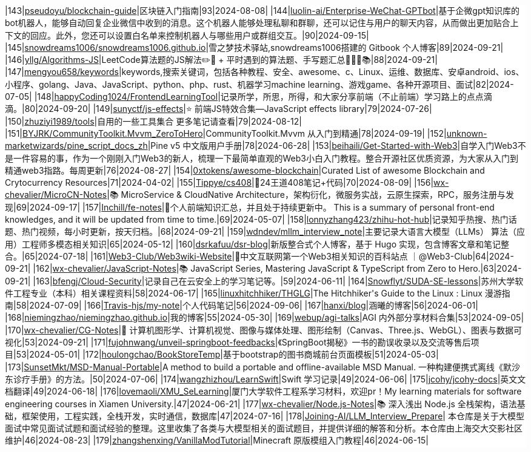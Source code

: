 |143|[pseudoyu/blockchain-guide](https://github.com/pseudoyu/blockchain-guide)|区块链入门指南|93|2024-08-08|
|144|[luolin-ai/Enterprise-WeChat-GPTbot](https://github.com/luolin-ai/Enterprise-WeChat-GPTbot)|基于企微gpt知识库的bot机器人，能够自动回复企业微信中收到的消息。这个机器人能够处理私聊和群聊，还可以记住与用户的聊天内容，从而做出更加贴合上下文的回应。此外，您还可以设置白名单来控制机器人与哪些用户或群组交互。|90|2024-09-15|
|145|[snowdreams1006/snowdreams1006.github.io](https://github.com/snowdreams1006/snowdreams1006.github.io)|雪之梦技术驿站,snowdreams1006搭建的 Gitbook 个人博客|89|2024-09-21|
|146|[yllg/Algorithms-JS](https://github.com/yllg/Algorithms-JS)|LeetCode算法题的JS解法✏️📒 + 平时遇到的算法题、手写题汇总📗📘📙📚|88|2024-09-21|
|147|[mengyou658/keywords](https://github.com/mengyou658/keywords)|keywords,搜索关键词，包括各种教程、安全、awesome、c、Linux、运维、数据库、安卓android、ios、小程序、golang、Java、JavaScript、python、php、rust、机器学习machine learning、游戏game、各种开源项目、面试|82|2024-07-05|
|148|[happyCoding1024/FrontendLearningTool](https://github.com/happyCoding1024/FrontendLearningTool)|记录所学，所思，所得，和大家分享前端（不止前端）学习路上的点点滴滴。|80|2024-09-20|
|149|[sunyctf/js-effects](https://github.com/sunyctf/js-effects)|⭐ 前端JS特效合集—JavaScript effects library|79|2024-07-26|
|150|[zhuziyi1989/tools](https://github.com/zhuziyi1989/tools)|自用的一些工具集合 更多笔记请查看|79|2024-08-12|
|151|[BYJRK/CommunityToolkit.Mvvm_ZeroToHero](https://github.com/BYJRK/CommunityToolkit.Mvvm_ZeroToHero)|CommunityToolkit.Mvvm 从入门到精通|78|2024-09-19|
|152|[unknown-marketwizards/pine_script_docs_zh](https://github.com/unknown-marketwizards/pine_script_docs_zh)|Pine v5 中文版用户手册|78|2024-06-28|
|153|[beihaili/Get-Started-with-Web3](https://github.com/beihaili/Get-Started-with-Web3)|自学入门Web3不是一件容易的事，作为一个刚刚入门Web3的新人，梳理一下最简单直观的Web3小白入门教程。整合开源社区优质资源，为大家从入门到精通web3指路。每周更新|76|2024-08-27|
|154|[0xtokens/awesome-blockchain](https://github.com/0xtokens/awesome-blockchain)|Curated List of awesome Blockchain and Crytocurrency Resources|71|2024-04-02|
|155|[Tippye/cs408](https://github.com/Tippye/cs408)|💯24王道408笔记+代码|70|2024-08-09|
|156|[wx-chevalier/MicroCN-Notes](https://github.com/wx-chevalier/MicroCN-Notes)|:books: MicroService & CloudNative Architecture，架构衍化，微服务实战，云原生探索，RPC，服务注册与发现|69|2024-09-17|
|157|[Inchill/fe-notes](https://github.com/Inchill/fe-notes)|🍎个人前端知识汇总，并且处于持续更新中。 This is a summary of personal front-end knowledges, and it will be updated from time to time.|69|2024-05-07|
|158|[lonnyzhang423/zhihu-hot-hub](https://github.com/lonnyzhang423/zhihu-hot-hub)|记录知乎热搜、热门话题、热门视频，每小时更新，按天归档。|68|2024-09-21|
|159|[wdndev/mllm_interview_note](https://github.com/wdndev/mllm_interview_note)|主要记录大语言大模型（LLMs） 算法（应用）工程师多模态相关知识|65|2024-05-12|
|160|[dsrkafuu/dsr-blog](https://github.com/dsrkafuu/dsr-blog)|新版整合式个人博客，基于 Hugo 实现，包含博客文章和笔记整合。|65|2024-07-18|
|161|[Web3-Club/Web3wiki-Website](https://github.com/Web3-Club/Web3wiki-Website)|📖中文互联网第一个Web3相关知识的百科站点 ｜@Web3-Club|64|2024-09-21|
|162|[wx-chevalier/JavaScript-Notes](https://github.com/wx-chevalier/JavaScript-Notes)|:books: JavaScript Series, Mastering JavaScript & TypeScript from Zero to Hero.|63|2024-09-21|
|163|[bfengj/Cloud-Security](https://github.com/bfengj/Cloud-Security)|记录自己在云安全上的学习笔记等。|59|2024-06-11|
|164|[Snowflyt/SUDA-SE-lessons](https://github.com/Snowflyt/SUDA-SE-lessons)|苏州大学软件工程专业（本科）相关课程资料|58|2024-06-17|
|165|[linuxhitchhiker/THGLG](https://github.com/linuxhitchhiker/THGLG)|The Hitchhiker's Guide to the Linux : Linux 漫游指南|58|2024-07-09|
|166|[Travis-hjs/my-note](https://github.com/Travis-hjs/my-note)|个人代码笔记|56|2024-09-06|
|167|[hanxi/blog](https://github.com/hanxi/blog)|涵曦的博客|56|2024-06-01|
|168|[niemingzhao/niemingzhao.github.io](https://github.com/niemingzhao/niemingzhao.github.io)|我的博客|55|2024-05-30|
|169|[webup/agi-talks](https://github.com/webup/agi-talks)|AGI 内外部分享材料合集|53|2024-09-05|
|170|[wx-chevalier/CG-Notes](https://github.com/wx-chevalier/CG-Notes)|:book: 计算机图形学、计算机视觉、图像与媒体处理、图形绘制（Canvas、Three.js、WebGL）、图表与数据可视化|53|2024-09-21|
|171|[fujohnwang/unveil-springboot-feedbacks](https://github.com/fujohnwang/unveil-springboot-feedbacks)|《SpringBoot揭秘》一书的勘误收录以及交流等售后项目|53|2024-05-01|
|172|[houlongchao/BookStoreTemp](https://github.com/houlongchao/BookStoreTemp)|基于bootstrap的图书商城前台页面模板|51|2024-05-03|
|173|[SunsetMkt/MSD-Manual-Portable](https://github.com/SunsetMkt/MSD-Manual-Portable)|A method to build a portable and offline-available MSD Manual. 一种构建便携式离线《默沙东诊疗手册》的方法。|50|2024-07-06|
|174|[wangzhizhou/LearnSwift](https://github.com/wangzhizhou/LearnSwift)|Swift 学习记录|49|2024-06-06|
|175|[jcohy/jcohy-docs](https://github.com/jcohy/jcohy-docs)|英文文档翻译|49|2024-06-18|
|176|[lovemaoli/XMU_SeLearning](https://github.com/lovemaoli/XMU_SeLearning)|厦门大学软件工程系学习材料，欢迎pr！My learning materials for software engineering courses in Xiamen University.|47|2024-06-21|
|177|[wx-chevalier/Node.js-Notes](https://github.com/wx-chevalier/Node.js-Notes)|:books: 深入浅出 Node.js 全栈架构，语法基础，框架使用，工程实践，全栈开发，实时通信，数据库|47|2024-07-16|
|178|[Joining-AI/LLM_Interview_Prepare](https://github.com/Joining-AI/LLM_Interview_Prepare)| 本仓库是关于大模型面试中常见面试试题和面试经验的整理。这里收集了各类与大模型相关的面试题目，并提供详细的解答和分析。本仓库由上海交大交影社区维护|46|2024-08-23|
|179|[zhangshenxing/VanillaModTutorial](https://github.com/zhangshenxing/VanillaModTutorial)|Minecraft 原版模组入门教程|46|2024-06-15|